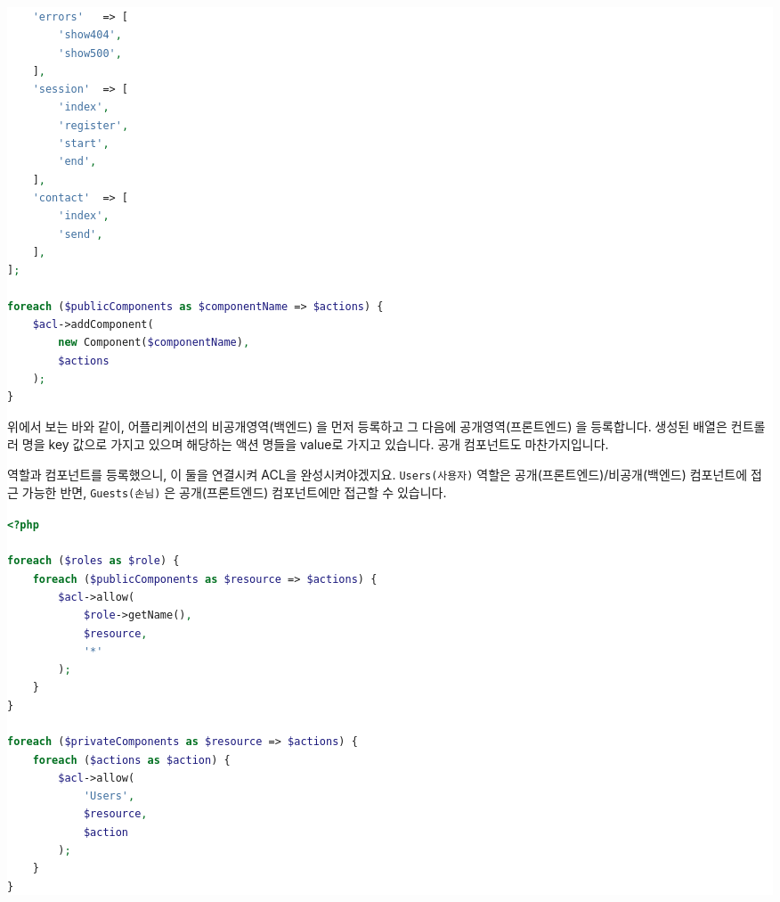 ```php
    'errors'   => [
        'show404', 
        'show500',
    ],
    'session'  => [
        'index', 
        'register', 
        'start', 
        'end',
    ],
    'contact'  => [
        'index', 
        'send',
    ],
];

foreach ($publicComponents as $componentName => $actions) {
    $acl->addComponent(
        new Component($componentName),
        $actions
    );
}
```

위에서 보는 바와 같이, 어플리케이션의 비공개영역(백엔드) 을 먼저 등록하고 그 다음에 공개영역(프론트엔드) 을 등록합니다. 생성된 배열은 컨트롤러 명을 key 값으로 가지고 있으며 해당하는 액션 명들을 value로 가지고 있습니다. 공개 컴포넌트도 마찬가지입니다.

역할과 컴포넌트를 등록했으니, 이 둘을 연결시켜 ACL을 완성시켜야겠지요. `Users(사용자)` 역할은 공개(프론트엔드)/비공개(백엔드) 컴포넌트에 접근 가능한 반면, `Guests(손님)` 은 공개(프론트엔드) 컴포넌트에만 접근할 수 있습니다.

```php
<?php

foreach ($roles as $role) {
    foreach ($publicComponents as $resource => $actions) {
        $acl->allow(
            $role->getName(),
            $resource,
            '*'
        );
    }
}

foreach ($privateComponents as $resource => $actions) {
    foreach ($actions as $action) {
        $acl->allow(
            'Users',
            $resource,
            $action
        );
    }
}
```
